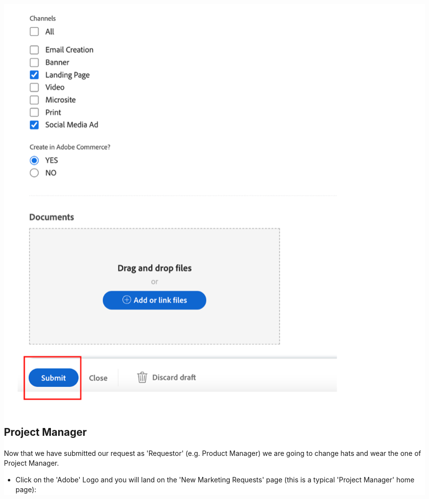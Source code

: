 ![submit request](./images/wf-submit-request.png)


## Project Manager

Now that we have submitted our request as 'Requestor' (e.g. Product Manager) we are going to change hats and wear the one of Project Manager.

- Click on the 'Adobe' Logo and you will land on the 'New Marketing Requests' page (this is a typical 'Project Manager' home page):
